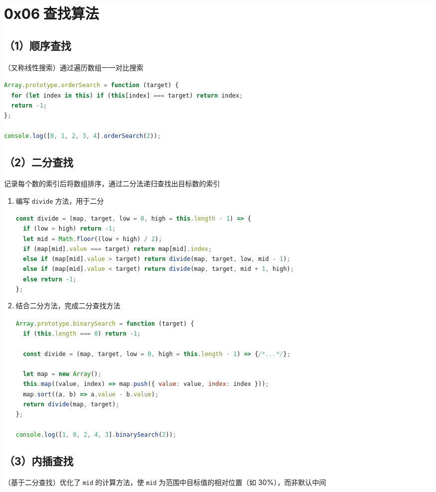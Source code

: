 # 0x06 查找算法

## （1）顺序查找

（又称线性搜索）通过遍历数组一一对比搜索

```js
Array.prototype.orderSearch = function (target) {
  for (let index in this) if (this[index] === target) return index;
  return -1;
};

console.log([0, 1, 2, 3, 4].orderSearch(2));
```

## （2）二分查找

记录每个数的索引后将数组排序，通过二分法递归查找出目标数的索引

1. 编写 `divide` 方法，用于二分

   ```js
   const divide = (map, target, low = 0, high = this.length - 1) => {
     if (low > high) return -1;
     let mid = Math.floor((low + high) / 2);
     if (map[mid].value === target) return map[mid].index;
     else if (map[mid].value > target) return divide(map, target, low, mid - 1);
     else if (map[mid].value < target) return divide(map, target, mid + 1, high);
     else return -1;
   };
   ```

2. 结合二分方法，完成二分查找方法

   ```js
   Array.prototype.binarySearch = function (target) {
     if (this.length === 0) return -1;
   
     const divide = (map, target, low = 0, high = this.length - 1) => {/*...*/};
   
     let map = new Array();
     this.map((value, index) => map.push({ value: value, index: index }));
     map.sort((a, b) => a.value - b.value);
     return divide(map, target);
   };
   
   console.log([1, 0, 2, 4, 3].binarySearch(2));
   ```

## （3）内插查找

（基于二分查找）优化了 `mid` 的计算方法，使 `mid` 为范围中目标值的相对位置（如 30%），而非默认中间
